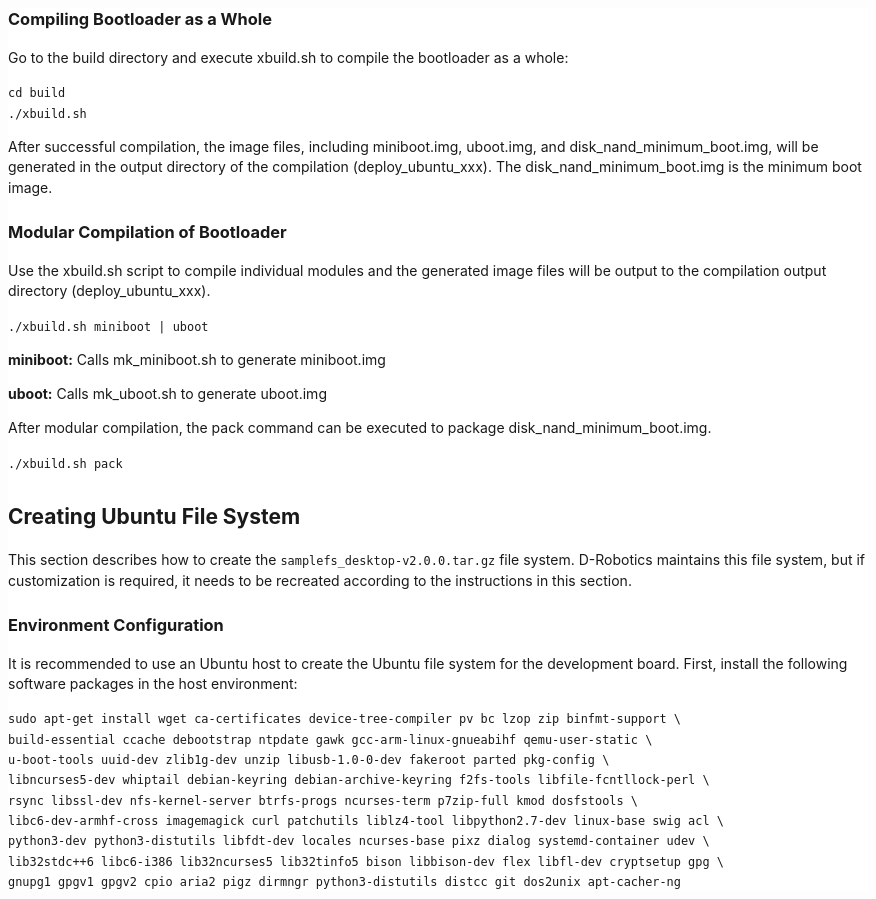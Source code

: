 ### Compiling Bootloader as a Whole

Go to the build directory and execute xbuild.sh to compile the bootloader as a whole:

```shell
cd build
./xbuild.sh
```

After successful compilation, the image files, including miniboot.img, uboot.img, and disk_nand_minimum_boot.img, will be generated in the output directory of the compilation (deploy_ubuntu_xxx). The disk_nand_minimum_boot.img is the minimum boot image.

### Modular Compilation of Bootloader

Use the xbuild.sh script to compile individual modules and the generated image files will be output to the compilation output directory (deploy_ubuntu_xxx).

```shell
./xbuild.sh miniboot | uboot
```

**miniboot:** Calls mk_miniboot.sh to generate miniboot.img

**uboot:** Calls mk_uboot.sh to generate uboot.img

After modular compilation, the pack command can be executed to package disk_nand_minimum_boot.img.

```shell
./xbuild.sh pack
```

## Creating Ubuntu File System

This section describes how to create the `samplefs_desktop-v2.0.0.tar.gz` file system. D-Robotics maintains this file system, but if customization is required, it needs to be recreated according to the instructions in this section.

### Environment Configuration

It is recommended to use an Ubuntu host to create the Ubuntu file system for the development board. First, install the following software packages in the host environment:

```shell
sudo apt-get install wget ca-certificates device-tree-compiler pv bc lzop zip binfmt-support \
build-essential ccache debootstrap ntpdate gawk gcc-arm-linux-gnueabihf qemu-user-static \
u-boot-tools uuid-dev zlib1g-dev unzip libusb-1.0-0-dev fakeroot parted pkg-config \
libncurses5-dev whiptail debian-keyring debian-archive-keyring f2fs-tools libfile-fcntllock-perl \
rsync libssl-dev nfs-kernel-server btrfs-progs ncurses-term p7zip-full kmod dosfstools \
libc6-dev-armhf-cross imagemagick curl patchutils liblz4-tool libpython2.7-dev linux-base swig acl \
python3-dev python3-distutils libfdt-dev locales ncurses-base pixz dialog systemd-container udev \
lib32stdc++6 libc6-i386 lib32ncurses5 lib32tinfo5 bison libbison-dev flex libfl-dev cryptsetup gpg \
gnupg1 gpgv1 gpgv2 cpio aria2 pigz dirmngr python3-distutils distcc git dos2unix apt-cacher-ng
```
